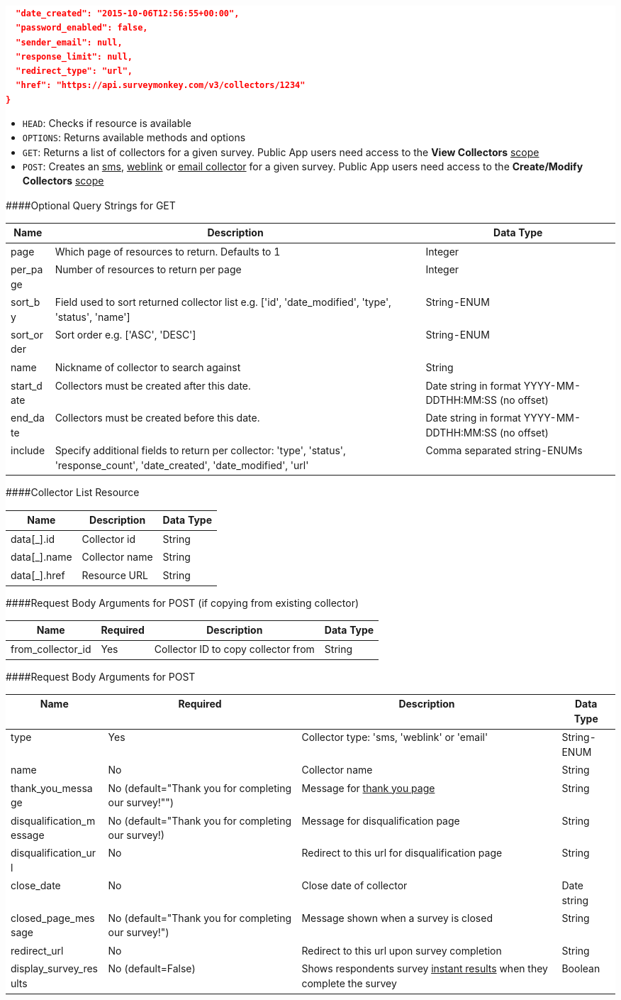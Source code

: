 ```json
  "date_created": "2015-10-06T12:56:55+00:00",
  "password_enabled": false,
  "sender_email": null,
  "response_limit": null,
  "redirect_type": "url",
  "href": "https://api.surveymonkey.com/v3/collectors/1234"
}
```

 * `HEAD`: Checks if resource is available
 * `OPTIONS`: Returns available methods and options
 * `GET`: Returns a list of collectors for a given survey. Public App users need access to the **View Collectors** [scope](#scopes)
 * `POST`: Creates an [sms](https://help.surveymonkey.com/articles/en_US/kb/Text-Message), [weblink](http://help.surveymonkey.com/articles/en_US/kb/Web-Link-Collector) or [email collector](http://help.surveymonkey.com/articles/en_US/kb/Email-Invitation-Collector) for a given survey. Public App users need access to the **Create/Modify Collectors** [scope](#scopes)

####Optional Query Strings for GET

Name | Description | Data Type
------ | ------- | -------
page | Which page of resources to return. Defaults to 1 | Integer
per_page | Number of resources to return per page | Integer
sort_by | Field used to sort returned collector list e.g. ['id', 'date_modified', 'type', 'status', 'name'] | String-ENUM
sort_order | Sort order e.g. ['ASC', 'DESC'] | String-ENUM
name | Nickname of collector to search against | String
start_date | Collectors must be created after this date. | Date string in format YYYY-MM-DDTHH:MM:SS (no offset)
end_date | Collectors must be created before this date. | Date string in format YYYY-MM-DDTHH:MM:SS (no offset)
include | Specify additional fields to return per collector: 'type', 'status', 'response_count', 'date_created', 'date_modified', 'url'|Comma separated string-ENUMs

####Collector List Resource

Name | Description | Data Type
------ | ------- | -------
data[\_].id| Collector id | String
data[\_].name | Collector name | String
data[\_].href | Resource URL | String

####Request Body Arguments for POST (if copying from existing collector)

Name | Required |Description | Data Type
------ | ------- | ------- | -------
from_collector_id | Yes | Collector ID to copy collector from | String

####Request Body Arguments for POST

Name | Required |Description | Data Type
------ | ------- | ------- | -------
type | Yes | Collector type: 'sms, 'weblink' or 'email'| String-ENUM
name | No | Collector name | String
thank_you_message | No (default="Thank you for completing our survey!"")| Message for [thank you page](http://help.surveymonkey.com/articles/en_US/kb/Can-I-create-a-Thank-You-page)  | String
disqualification_message | No (default="Thank you for completing our survey!)| Message for disqualification page  | String
disqualification_url | No | Redirect to this url for disqualification page | String
close_date | No | Close date of collector | Date string
closed_page_message | No (default="Thank you for completing our survey!") | Message shown when a survey is closed| String
redirect_url | No | Redirect to this url upon survey completion | String
display_survey_results | No (default=False) | Shows respondents survey [instant results](http://help.surveymonkey.com/articles/en_US/kb/What-are-Instant-Results) when they complete the survey | Boolean